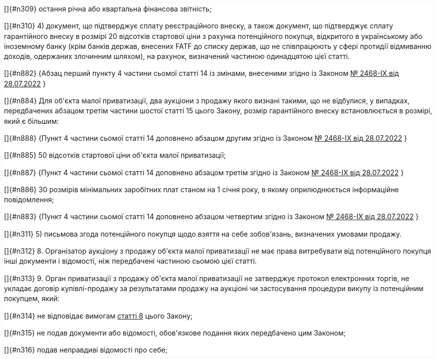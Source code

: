 []{#n309}
остання річна або квартальна фінансова звітність;

[]{#n310}
4) документ, що підтверджує сплату реєстраційного внеску, а також документ, що підтверджує сплату гарантійного внеску в розмірі 20 відсотків стартової ціни з рахунка потенційного покупця, відкритого в українському або іноземному банку (крім банків держав, внесених FATF до списку держав, що не співпрацюють у сфері протидії відмиванню доходів, одержаних злочинним шляхом), на рахунок, визначений частиною одинадцятою цієї статті.

[]{#n882}
{Абзац перший пункту 4 частини сьомої статті 14 із змінами, внесеними згідно із Законом [№ 2468-IX від 28.07.2022](/go/2468-20) }

[]{#n884}
Для об'єкта малої приватизації, два аукціони з продажу якого визнані такими, що не відбулися, у випадках, передбачених абзацом третім частини шостої статті 15 цього Закону, розмір гарантійного внеску встановлюється в розмірі, який є більшим:

[]{#n888}
{Пункт 4 частини сьомої статті 14 доповнено абзацом другим згідно із Законом [№ 2468-IX від 28.07.2022](/go/2468-20) }

[]{#n885}
50 відсотків стартової ціни об'єкта малої приватизації;

[]{#n887}
{Пункт 4 частини сьомої статті 14 доповнено абзацом третім згідно із Законом [№ 2468-IX від 28.07.2022](/go/2468-20) }

[]{#n886}
30 розмірів мінімальних заробітних плат станом на 1 січня року, в якому оприлюднюється інформаційне повідомлення;

[]{#n883}
{Пункт 4 частини сьомої статті 14 доповнено абзацом четвертим згідно із Законом [№ 2468-IX від 28.07.2022](/go/2468-20) }

[]{#n311}
5) письмова згода потенційного покупця щодо взяття на себе зобов'язань, визначених умовами продажу.

[]{#n312}
8. Організатор аукціону з продажу об'єкта малої приватизації не має права витребувати від потенційного покупця інші документи і відомості, ніж передбачені частиною сьомою цієї статті.

[]{#n313}
9. Орган приватизації з продажу об'єкта малої приватизації не затверджує протокол електронних торгів, не укладає договір купівлі-продажу за результатами продажу на аукціоні чи застосування процедури викупу із потенційним покупцем, який:

[]{#n314}
не відповідає вимогам [статті 8](#n165) цього Закону;

[]{#n315}
не подав документи або відомості, обов'язкове подання яких передбачено цим Законом;

[]{#n316}
подав неправдиві відомості про себе;
